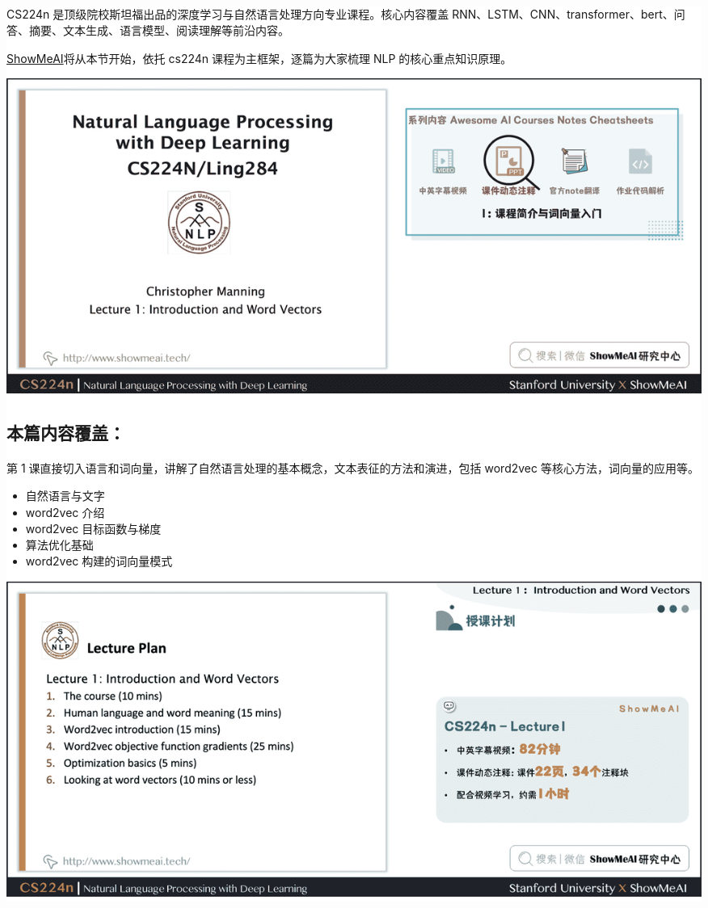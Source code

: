 CS224n 是顶级院校斯坦福出品的深度学习与自然语言处理方向专业课程。核心内容覆盖 RNN、LSTM、CNN、transformer、bert、问答、摘要、文本生成、语言模型、阅读理解等前沿内容。

[ShowMeAI](http://www.showmeai.tech/)将从本节开始，依托 cs224n 课程为主框架，逐篇为大家梳理 NLP 的核心重点知识原理。

![NLP 介绍与词向量初步](img/7f3e0451f6979e3f0ad64150850e8c6a.png)

## 本篇内容覆盖：

第 1 课直接切入语言和词向量，讲解了自然语言处理的基本概念，文本表征的方法和演进，包括 word2vec 等核心方法，词向量的应用等。

*   自然语言与文字
*   word2vec 介绍
*   word2vec 目标函数与梯度
*   算法优化基础
*   word2vec 构建的词向量模式

![Introduction and Word Vectors](img/1aa12ecde83635254837017e86570e71.png)

